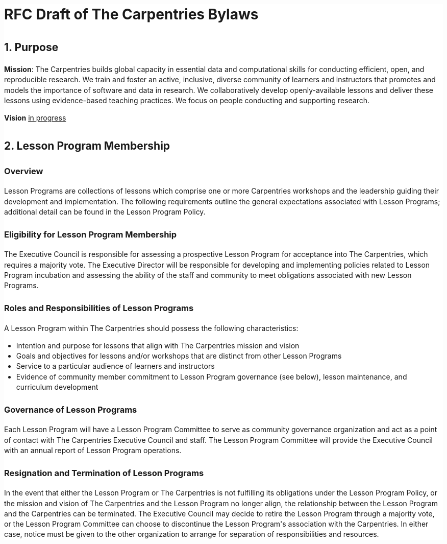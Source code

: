 # RFC Draft of The Carpentries Bylaws

## 1. Purpose

**Mission**: The Carpentries builds global capacity in essential data and computational skills for conducting efficient, open, and reproducible research. We train and foster an active, inclusive, diverse community of learners and instructors that promotes and models the importance of software and data in research. We collaboratively develop openly-available lessons and deliver these lessons using evidence-based teaching practices. We focus on people conducting and supporting research. 

**Vision** [in progress](https://github.com/carpentries/executive-council-info/issues/2)

## 2. Lesson Program Membership

### Overview
Lesson Programs are collections of lessons which comprise one or more Carpentries workshops and the leadership guiding their development and implementation. The following requirements outline the general expectations associated with Lesson Programs; additional detail can be found in the Lesson Program Policy.

### Eligibility for Lesson Program Membership
The Executive Council is responsible for assessing a prospective Lesson Program for acceptance into The Carpentries, which requires a majority vote. The Executive Director will be responsible for developing and implementing policies related to Lesson Program incubation and assessing the ability of the staff and community to meet obligations associated with new Lesson Programs.

### Roles and Responsibilities of Lesson Programs
A Lesson Program within The Carpentries should possess the following characteristics:
- Intention and purpose for lessons that align with The Carpentries mission and vision
- Goals and objectives for lessons and/or workshops that are distinct from other Lesson Programs
- Service to a particular audience of learners and instructors
- Evidence of community member commitment to Lesson Program governance (see below), lesson maintenance, and curriculum development

### Governance of Lesson Programs 
Each Lesson Program will have a Lesson Program Committee to serve as community governance organization and act as a point of contact with The Carpentries Executive Council and staff. The Lesson Program Committee will provide the Executive Council with an annual report of Lesson Program operations. 

### Resignation and Termination of Lesson Programs
In the event that either the Lesson Program or The Carpentries is not fulfilling its obligations under the Lesson Program Policy, or the mission and vision of The Carpentries and the Lesson Program no longer align, the relationship between the Lesson Program and the Carpentries can be terminated. The Executive Council may decide to retire the Lesson Program through a majority vote, or the Lesson Program Committee can choose to discontinue the Lesson Program's association with the Carpentries. In either case, notice must be given to the other organization to arrange for separation of responsibilities and resources.  
 